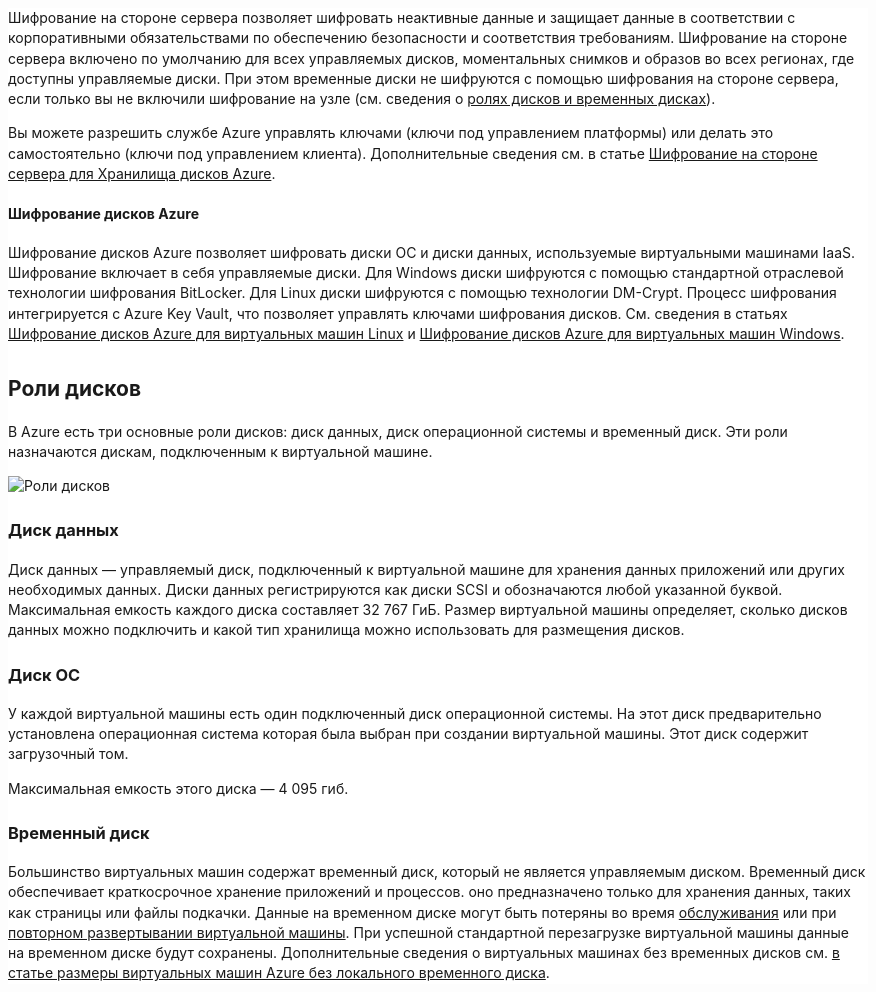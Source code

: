 Шифрование на стороне сервера позволяет шифровать неактивные данные и защищает данные в соответствии с корпоративными обязательствами по обеспечению безопасности и соответствия требованиям. Шифрование на стороне сервера включено по умолчанию для всех управляемых дисков, моментальных снимков и образов во всех регионах, где доступны управляемые диски. При этом временные диски не шифруются с помощью шифрования на стороне сервера, если только вы не включили шифрование на узле (см. сведения о [ролях дисков и временных дисках](#temporary-disk)).

Вы можете разрешить службе Azure управлять ключами (ключи под управлением платформы) или делать это самостоятельно (ключи под управлением клиента). Дополнительные сведения см. в статье [Шифрование на стороне сервера для Хранилища дисков Azure](./disk-encryption.md).


#### <a name="azure-disk-encryption"></a>Шифрование дисков Azure

Шифрование дисков Azure позволяет шифровать диски ОС и диски данных, используемые виртуальными машинами IaaS. Шифрование включает в себя управляемые диски. Для Windows диски шифруются с помощью стандартной отраслевой технологии шифрования BitLocker. Для Linux диски шифруются с помощью технологии DM-Crypt. Процесс шифрования интегрируется с Azure Key Vault, что позволяет управлять ключами шифрования дисков. См. сведения в статьях [Шифрование дисков Azure для виртуальных машин Linux](linux/disk-encryption-overview.md) и [Шифрование дисков Azure для виртуальных машин Windows](windows/disk-encryption-overview.md).

## <a name="disk-roles"></a>Роли дисков

В Azure есть три основные роли дисков: диск данных, диск операционной системы и временный диск. Эти роли назначаются дискам, подключенным к виртуальной машине.

![Роли дисков](media/virtual-machines-managed-disks-overview/disk-types.png)

### <a name="data-disk"></a>Диск данных

Диск данных — управляемый диск, подключенный к виртуальной машине для хранения данных приложений или других необходимых данных. Диски данных регистрируются как диски SCSI и обозначаются любой указанной буквой. Максимальная емкость каждого диска составляет 32 767 ГиБ. Размер виртуальной машины определяет, сколько дисков данных можно подключить и какой тип хранилища можно использовать для размещения дисков.

### <a name="os-disk"></a>Диск ОС

У каждой виртуальной машины есть один подключенный диск операционной системы. На этот диск предварительно установлена операционная система которая была выбран при создании виртуальной машины. Этот диск содержит загрузочный том.

Максимальная емкость этого диска — 4 095 гиб.

### <a name="temporary-disk"></a>Временный диск

Большинство виртуальных машин содержат временный диск, который не является управляемым диском. Временный диск обеспечивает краткосрочное хранение приложений и процессов. оно предназначено только для хранения данных, таких как страницы или файлы подкачки. Данные на временном диске могут быть потеряны во время [обслуживания](./understand-vm-reboots.md) или при [повторном развертывании виртуальной машины](/troubleshoot/azure/virtual-machines/redeploy-to-new-node-windows?toc=%2fazure%2fvirtual-machines%2fwindows%2ftoc.json). При успешной стандартной перезагрузке виртуальной машины данные на временном диске будут сохранены. Дополнительные сведения о виртуальных машинах без временных дисков см. [в статье размеры виртуальных машин Azure без локального временного диска](azure-vms-no-temp-disk.md).
